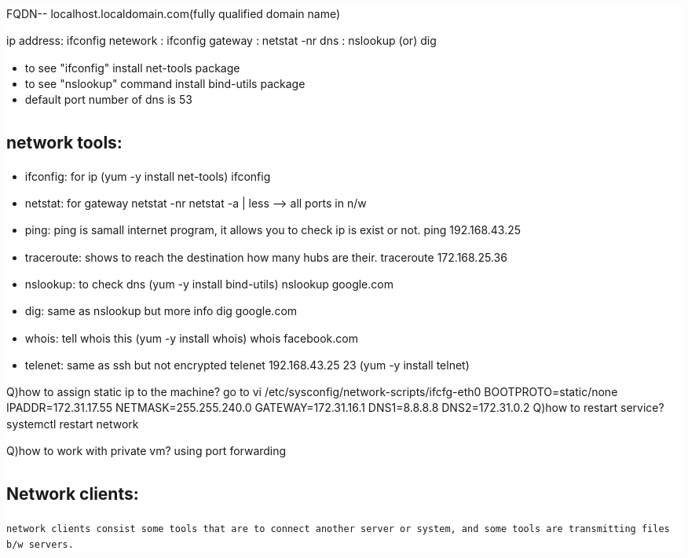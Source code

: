 FQDN-- localhost.localdomain.com(fully qualified domain name)

ip address: ifconfig
netework  : ifconfig
gateway   : netstat -nr
dns	  : nslookup (or) dig

- to see "ifconfig" install net-tools package
- to see "nslookup" command install bind-utils package
- default port number of dns is 53

network tools:
--------------
- ifconfig: for ip	(yum -y install net-tools)
	ifconfig

- netstat: for gateway
	netstat -nr 
	netstat -a | less --> all ports in n/w

- ping: ping is samall internet program, it allows you to check ip is exist or not.
	ping 192.168.43.25

- traceroute: shows to reach the destination how many hubs are their.
	traceroute 172.168.25.36

- nslookup: to check dns	(yum -y install bind-utils)
	nslookup google.com

- dig: same as nslookup but more info
	dig google.com

- whois: tell whois this 	(yum -y install whois)
	whois facebook.com

- telenet: same as ssh but not encrypted
	telenet 192.168.43.25 23 (yum -y install telnet)

Q)how to assign static ip to the machine?
	go to vi /etc/sysconfig/network-scripts/ifcfg-eth0
	BOOTPROTO=static/none
	IPADDR=172.31.17.55
	NETMASK=255.255.240.0
	GATEWAY=172.31.16.1
	DNS1=8.8.8.8
	DNS2=172.31.0.2
Q)how to restart service?
	systemctl restart network

 
Q)how to work with private vm?
	using port forwarding

Network clients:
---------------
	network clients consist some tools that are to connect another server or system, and some tools are transmitting files b/w servers.
